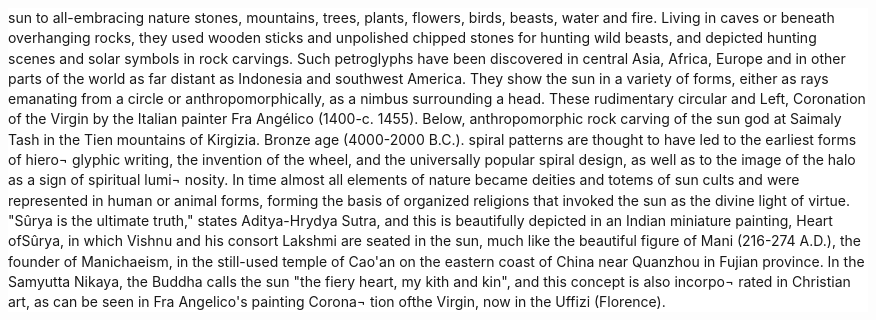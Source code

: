 sun to all-embracing nature stones,
mountains, trees, plants, flowers,
birds, beasts, water and fire. Living
in caves or beneath overhanging
rocks, they used wooden sticks and
unpolished chipped stones for
hunting wild beasts, and depicted
hunting scenes and solar symbols
in rock carvings. Such petroglyphs
have been discovered in central Asia,
Africa, Europe and in other parts
of the world as far distant as
Indonesia and southwest America.
They show the sun in a variety of
forms, either as rays emanating from
a circle or anthropomorphically, as
a nimbus surrounding a head.
These rudimentary circular and
Left, Coronation of
the Virgin by the
Italian painter Fra
Angélico
(1400-c. 1455).
Below,
anthropomorphic
rock carving
of the sun god at
Saimaly Tash in
the Tien mountains
of Kirgizia.
Bronze age
(4000-2000 B.C.).
spiral patterns are thought to have
led to the earliest forms of hiero¬
glyphic writing, the invention of the
wheel, and the universally popular
spiral design, as well as to the image
of the halo as a sign of spiritual lumi¬
nosity. In time almost all elements of
nature became deities and totems of
sun cults and were represented in
human or animal forms, forming
the basis of organized religions that
invoked the sun as the divine light of
virtue. "Sûrya is the ultimate truth,"
states Aditya-Hrydya Sutra, and this
is beautifully depicted in an Indian
miniature painting, Heart ofSûrya,
in which Vishnu and his consort
Lakshmi are seated in the sun, much
like the beautiful figure of Mani
(216-274 A.D.), the founder of
Manichaeism, in the still-used
temple of Cao'an on the eastern
coast of China near Quanzhou in
Fujian province. In the Samyutta
Nikaya, the Buddha calls the sun
"the fiery heart, my kith and kin",
and this concept is also incorpo¬
rated in Christian art, as can be seen
in Fra Angelico's painting Corona¬
tion ofthe Virgin, now in the Uffizi
(Florence).
